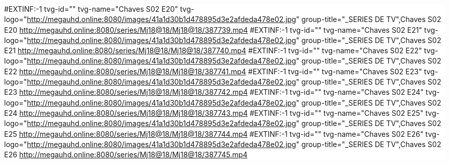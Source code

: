 #EXTINF:-1 tvg-id="" tvg-name="Chaves S02 E20" tvg-logo="http://megauhd.online:8080/images/41a1d30b1d478895d3e2afdeda478e02.jpg" group-title="_SERIES DE TV",Chaves S02 E20
http://megauhd.online:8080/series/Mj18@18/Mj18@18/387739.mp4
#EXTINF:-1 tvg-id="" tvg-name="Chaves S02 E21" tvg-logo="http://megauhd.online:8080/images/41a1d30b1d478895d3e2afdeda478e02.jpg" group-title="_SERIES DE TV",Chaves S02 E21
http://megauhd.online:8080/series/Mj18@18/Mj18@18/387740.mp4
#EXTINF:-1 tvg-id="" tvg-name="Chaves S02 E22" tvg-logo="http://megauhd.online:8080/images/41a1d30b1d478895d3e2afdeda478e02.jpg" group-title="_SERIES DE TV",Chaves S02 E22
http://megauhd.online:8080/series/Mj18@18/Mj18@18/387741.mp4
#EXTINF:-1 tvg-id="" tvg-name="Chaves S02 E23" tvg-logo="http://megauhd.online:8080/images/41a1d30b1d478895d3e2afdeda478e02.jpg" group-title="_SERIES DE TV",Chaves S02 E23
http://megauhd.online:8080/series/Mj18@18/Mj18@18/387742.mp4
#EXTINF:-1 tvg-id="" tvg-name="Chaves S02 E24" tvg-logo="http://megauhd.online:8080/images/41a1d30b1d478895d3e2afdeda478e02.jpg" group-title="_SERIES DE TV",Chaves S02 E24
http://megauhd.online:8080/series/Mj18@18/Mj18@18/387743.mp4
#EXTINF:-1 tvg-id="" tvg-name="Chaves S02 E25" tvg-logo="http://megauhd.online:8080/images/41a1d30b1d478895d3e2afdeda478e02.jpg" group-title="_SERIES DE TV",Chaves S02 E25
http://megauhd.online:8080/series/Mj18@18/Mj18@18/387744.mp4
#EXTINF:-1 tvg-id="" tvg-name="Chaves S02 E26" tvg-logo="http://megauhd.online:8080/images/41a1d30b1d478895d3e2afdeda478e02.jpg" group-title="_SERIES DE TV",Chaves S02 E26
http://megauhd.online:8080/series/Mj18@18/Mj18@18/387745.mp4
